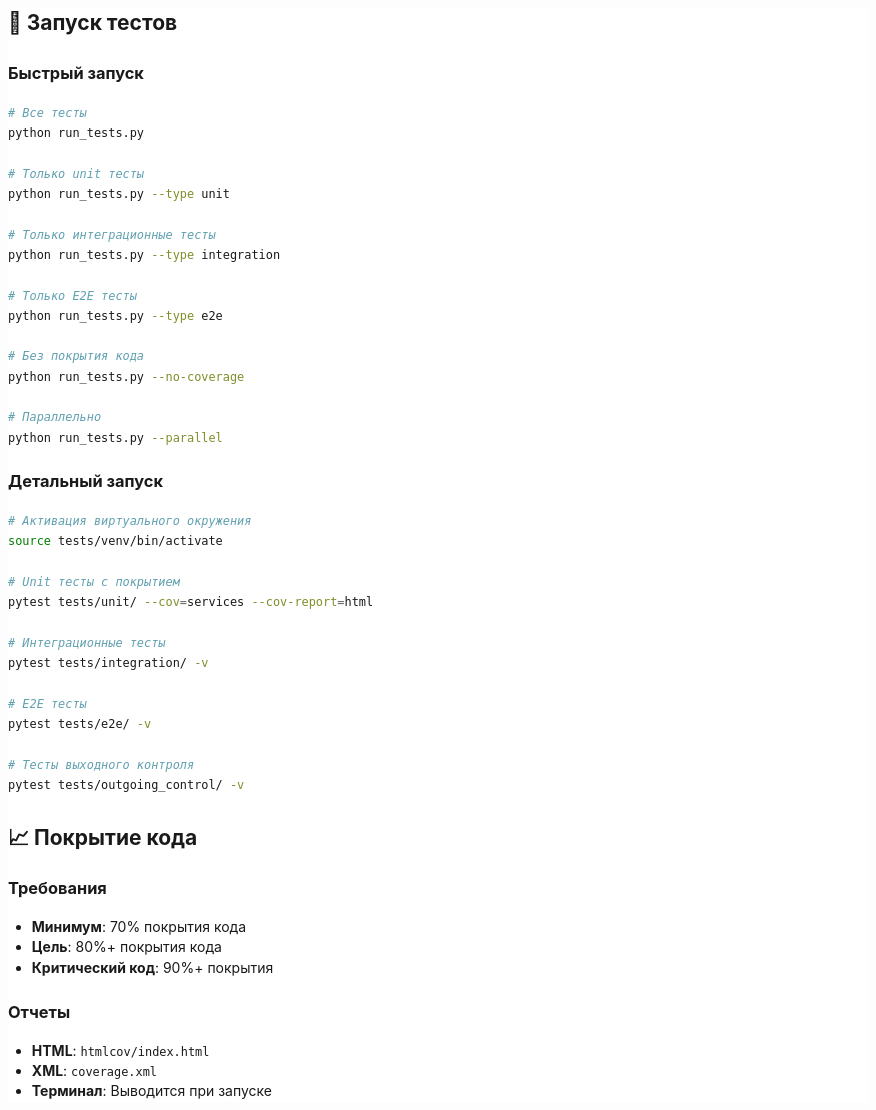 ## 🚀 Запуск тестов

### Быстрый запуск
```bash
# Все тесты
python run_tests.py

# Только unit тесты
python run_tests.py --type unit

# Только интеграционные тесты
python run_tests.py --type integration

# Только E2E тесты
python run_tests.py --type e2e

# Без покрытия кода
python run_tests.py --no-coverage

# Параллельно
python run_tests.py --parallel
```

### Детальный запуск
```bash
# Активация виртуального окружения
source tests/venv/bin/activate

# Unit тесты с покрытием
pytest tests/unit/ --cov=services --cov-report=html

# Интеграционные тесты
pytest tests/integration/ -v

# E2E тесты
pytest tests/e2e/ -v

# Тесты выходного контроля
pytest tests/outgoing_control/ -v
```

## 📈 Покрытие кода

### Требования
- **Минимум**: 70% покрытия кода
- **Цель**: 80%+ покрытия кода
- **Критический код**: 90%+ покрытия

### Отчеты
- **HTML**: `htmlcov/index.html`
- **XML**: `coverage.xml`
- **Терминал**: Выводится при запуске
